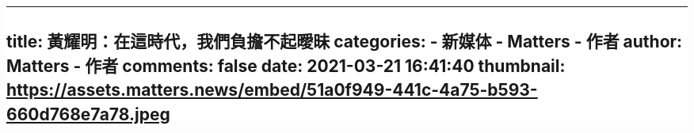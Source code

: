 
---
title: 黃耀明：在這時代，我們負擔不起曖昧
categories: 
    - 新媒体
    - Matters - 作者
author: Matters - 作者
comments: false
date: 2021-03-21 16:41:40
thumbnail: https://assets.matters.news/embed/51a0f949-441c-4a75-b593-660d768e7a78.jpeg
---

<div>   